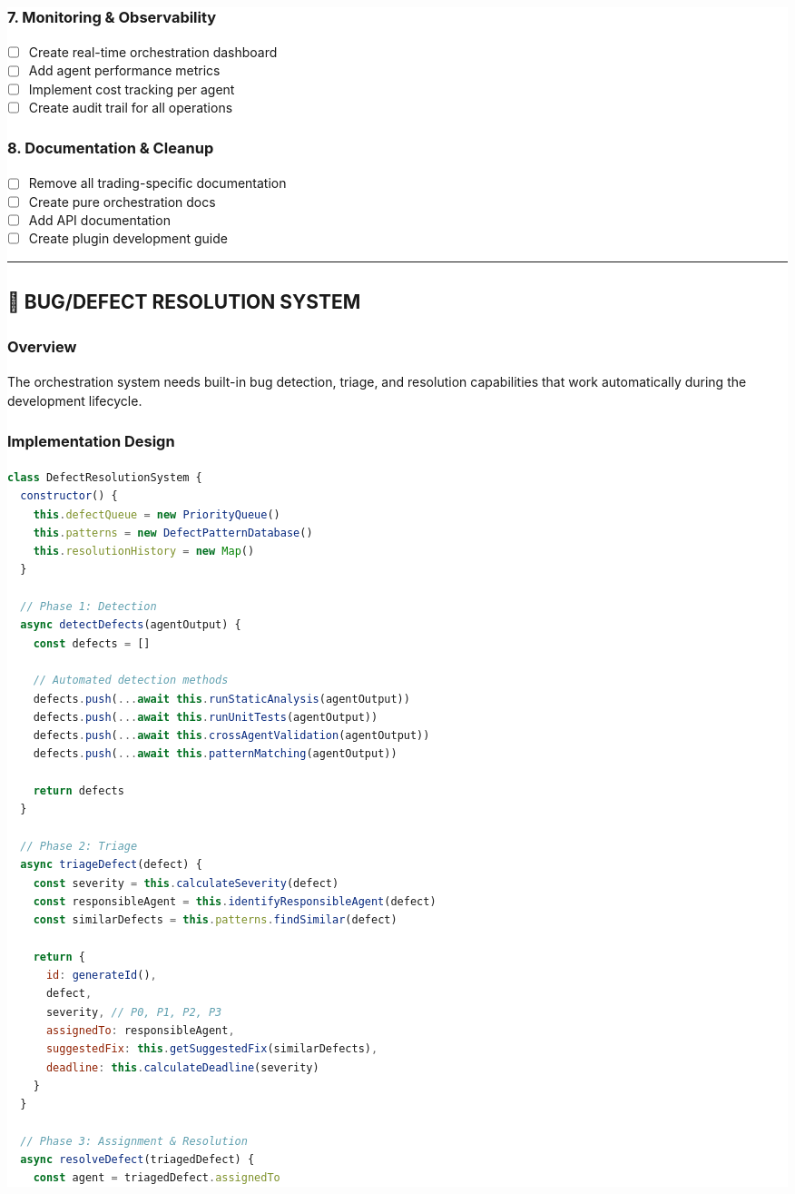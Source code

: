 ### 7. Monitoring & Observability
- [ ] Create real-time orchestration dashboard
- [ ] Add agent performance metrics
- [ ] Implement cost tracking per agent
- [ ] Create audit trail for all operations

### 8. Documentation & Cleanup
- [ ] Remove all trading-specific documentation
- [ ] Create pure orchestration docs
- [ ] Add API documentation
- [ ] Create plugin development guide

---

## 🐛 BUG/DEFECT RESOLUTION SYSTEM

### Overview
The orchestration system needs built-in bug detection, triage, and resolution capabilities that work automatically during the development lifecycle.

### Implementation Design

```javascript
class DefectResolutionSystem {
  constructor() {
    this.defectQueue = new PriorityQueue()
    this.patterns = new DefectPatternDatabase()
    this.resolutionHistory = new Map()
  }

  // Phase 1: Detection
  async detectDefects(agentOutput) {
    const defects = []
    
    // Automated detection methods
    defects.push(...await this.runStaticAnalysis(agentOutput))
    defects.push(...await this.runUnitTests(agentOutput))
    defects.push(...await this.crossAgentValidation(agentOutput))
    defects.push(...await this.patternMatching(agentOutput))
    
    return defects
  }

  // Phase 2: Triage
  async triageDefect(defect) {
    const severity = this.calculateSeverity(defect)
    const responsibleAgent = this.identifyResponsibleAgent(defect)
    const similarDefects = this.patterns.findSimilar(defect)
    
    return {
      id: generateId(),
      defect,
      severity, // P0, P1, P2, P3
      assignedTo: responsibleAgent,
      suggestedFix: this.getSuggestedFix(similarDefects),
      deadline: this.calculateDeadline(severity)
    }
  }

  // Phase 3: Assignment & Resolution
  async resolveDefect(triagedDefect) {
    const agent = triagedDefect.assignedTo
```